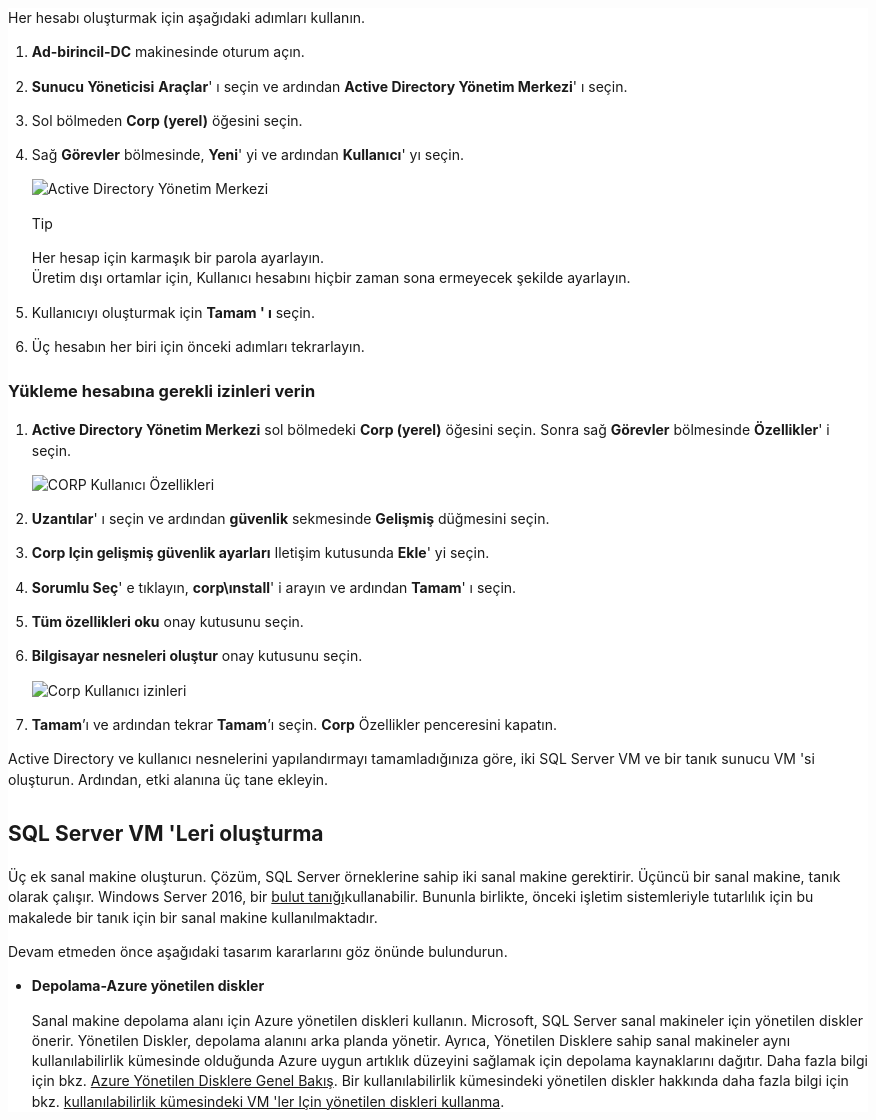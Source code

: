 Her hesabı oluşturmak için aşağıdaki adımları kullanın.

1. **Ad-birincil-DC** makinesinde oturum açın.
2. **Sunucu Yöneticisi** **Araçlar**' ı seçin ve ardından **Active Directory Yönetim Merkezi**' ı seçin.   
3. Sol bölmeden **Corp (yerel)** öğesini seçin.
4. Sağ **Görevler** bölmesinde, **Yeni**' yi ve ardından **Kullanıcı**' yı seçin.

   ![Active Directory Yönetim Merkezi](./media/availability-group-manually-configure-prerequisites-tutorial-/29-addcnewuser.png)

   >[!TIP]
   >Her hesap için karmaşık bir parola ayarlayın.<br/> Üretim dışı ortamlar için, Kullanıcı hesabını hiçbir zaman sona ermeyecek şekilde ayarlayın.
   >

5. Kullanıcıyı oluşturmak için **Tamam ' ı** seçin.
6. Üç hesabın her biri için önceki adımları tekrarlayın.

### <a name="grant-the-required-permissions-to-the-installation-account"></a>Yükleme hesabına gerekli izinleri verin

1. **Active Directory Yönetim Merkezi** sol bölmedeki **Corp (yerel)** öğesini seçin. Sonra sağ **Görevler** bölmesinde **Özellikler**' i seçin.

    ![CORP Kullanıcı Özellikleri](./media/availability-group-manually-configure-prerequisites-tutorial-/31-addcproperties.png)

2. **Uzantılar**' ı seçin ve ardından **güvenlik** sekmesinde **Gelişmiş** düğmesini seçin.
3. **Corp Için gelişmiş güvenlik ayarları** Iletişim kutusunda **Ekle**' yi seçin.
4. **Sorumlu Seç**' e tıklayın, **corp\ınstall**' i arayın ve ardından **Tamam**' ı seçin.
5. **Tüm özellikleri oku** onay kutusunu seçin.

6. **Bilgisayar nesneleri oluştur** onay kutusunu seçin.

     ![Corp Kullanıcı izinleri](./media/availability-group-manually-configure-prerequisites-tutorial-/33-addpermissions.png)

7. **Tamam**’ı ve ardından tekrar **Tamam**’ı seçin. **Corp** Özellikler penceresini kapatın.

Active Directory ve kullanıcı nesnelerini yapılandırmayı tamamladığınıza göre, iki SQL Server VM ve bir tanık sunucu VM 'si oluşturun. Ardından, etki alanına üç tane ekleyin.

## <a name="create-sql-server-vms"></a>SQL Server VM 'Leri oluşturma

Üç ek sanal makine oluşturun. Çözüm, SQL Server örneklerine sahip iki sanal makine gerektirir. Üçüncü bir sanal makine, tanık olarak çalışır. Windows Server 2016, bir [bulut tanığı](/windows-server/failover-clustering/deploy-cloud-witness)kullanabilir. Bununla birlikte, önceki işletim sistemleriyle tutarlılık için bu makalede bir tanık için bir sanal makine kullanılmaktadır.  

Devam etmeden önce aşağıdaki tasarım kararlarını göz önünde bulundurun.

* **Depolama-Azure yönetilen diskler**

   Sanal makine depolama alanı için Azure yönetilen diskleri kullanın. Microsoft, SQL Server sanal makineler için yönetilen diskler önerir. Yönetilen Diskler, depolama alanını arka planda yönetir. Ayrıca, Yönetilen Disklere sahip sanal makineler aynı kullanılabilirlik kümesinde olduğunda Azure uygun artıklık düzeyini sağlamak için depolama kaynaklarını dağıtır. Daha fazla bilgi için bkz. [Azure Yönetilen Disklere Genel Bakış](../../../virtual-machines/managed-disks-overview.md). Bir kullanılabilirlik kümesindeki yönetilen diskler hakkında daha fazla bilgi için bkz. [kullanılabilirlik kümesindeki VM 'ler Için yönetilen diskleri kullanma](../../../virtual-machines/manage-availability.md#use-managed-disks-for-vms-in-an-availability-set).
